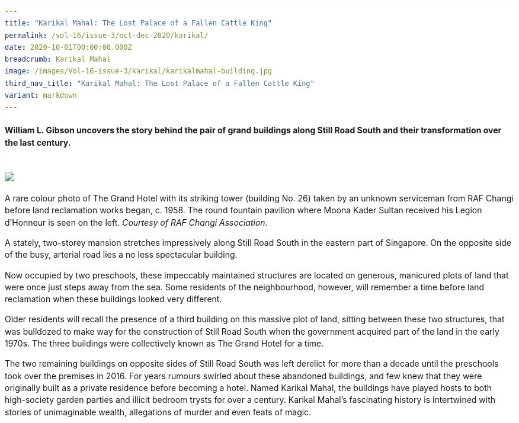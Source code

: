 ```yaml
---
title: "Karikal Mahal: The Lost Palace of a Fallen Cattle King"
permalink: /vol-16/issue-3/oct-dec-2020/karikal/
date: 2020-10-01T00:00:00.000Z
breadcrumb: Karikal Mahal
image: /images/Vol-16-issue-3/karikal/karikalmahal-building.jpg
third_nav_title: "Karikal Mahal: The Lost Palace of a Fallen Cattle King"
variant: markdown
---
```

<style>
table { 
	background-color: #d9ddda;
	}
.infobox { 
  padding: 20px;
  margin: 20px;
  background: #d9ddda
}
</style>

#### **William L. Gibson** uncovers the story behind the pair of grand buildings along Still Road South and their transformation over the last century.

<div style="background-color: white;">
<br>
<img src="/images/Vol-16-issue-3/karikal/karikalmahal-building.jpg">

A rare colour photo of The Grand Hotel with its striking tower (building No. 26) taken by an unknown serviceman from RAF Changi before land reclamation works began, c. 1958. The round fountain pavilion where Moona Kader Sultan received his Legion d’Honneur is seen on the left. <i>Courtesy of RAF Changi Association</i>.

</div>

A stately, two-storey mansion stretches impressively along Still Road South in the eastern part of Singapore. On the opposite side of the busy, arterial road lies a no less spectacular building. 

Now occupied by two preschools, these impeccably maintained structures are located on generous, manicured plots of land that were once just steps away from the sea. Some residents of the neighbourhood, however, will remember a time before land reclamation when these buildings looked very different.

Older residents will recall the presence of a third building on this massive plot of land, sitting between these two structures, that was bulldozed to make way for the construction of Still Road South when the government acquired part of the land in the early 1970s. The three buildings were collectively known as The Grand Hotel for a time.

The two remaining buildings on opposite sides of Still Road South was left derelict for more than a decade until the preschools took over the premises in 2016. For years rumours swirled about these abandoned buildings, and few knew that they were originally built as a private residence before becoming a hotel. Named Karikal Mahal, the buildings have played hosts to both high-society garden parties and illicit bedroom trysts for over a century. Karikal Mahal’s fascinating history is intertwined with stories of unimaginable wealth, allegations of murder and even feats of magic.
